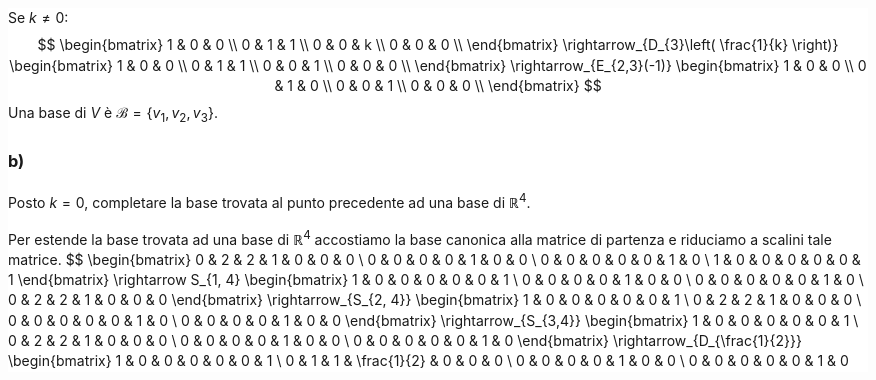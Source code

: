 Se $k \neq 0$:
$$
\begin{bmatrix}
1 & 0 & 0 \\
0 & 1 & 1 \\
0 & 0 & k \\
0 & 0 & 0 \\
\end{bmatrix}
\rightarrow_{D_{3}\left( \frac{1}{k} \right)}
\begin{bmatrix}
1 & 0 & 0 \\
0 & 1 & 1 \\
0 & 0 & 1 \\
0 & 0 & 0 \\
\end{bmatrix}
\rightarrow_{E_{2,3}(-1)}
\begin{bmatrix}
1 & 0 & 0 \\
0 & 1 & 0 \\
0 & 0 & 1 \\
0 & 0 & 0 \\
\end{bmatrix}
$$
Una base di $V$ è $\mathcal{B} = \{ v_{1}, v_{2}, v_{3} \}$.
### b)
Posto $k = 0$, completare la base trovata al punto precedente ad una base di $\mathbb{R}^{4}$. 

Per estende la base trovata ad una base di $\mathbb{R}^{4}$ accostiamo la base canonica alla matrice di partenza e riduciamo a scalini tale matrice.
$$
\begin{bmatrix}
0 & 2 & 2 & 1 & 0 & 0 & 0 \\
0 & 0 & 0 & 0 & 1 & 0 & 0 \\
0 & 0 & 0 & 0 & 0 & 1 & 0 \\
1 & 0 & 0 & 0 & 0 & 0 & 1 
\end{bmatrix}
\rightarrow S_{1, 4}
\begin{bmatrix}
1 & 0 & 0 & 0 & 0 & 0 & 1 \\
0 & 0 & 0 & 0 & 1 & 0 & 0 \\
0 & 0 & 0 & 0 & 0 & 1 & 0 \\
0 & 2 & 2 & 1 & 0 & 0 & 0
\end{bmatrix}
\rightarrow_{S_{2, 4}}
\begin{bmatrix}
1 & 0 & 0 & 0 & 0 & 0 & 1 \\
0 & 2 & 2 & 1 & 0 & 0 & 0 \\
0 & 0 & 0 & 0 & 0 & 1 & 0 \\
0 & 0 & 0 & 0 & 1 & 0 & 0
\end{bmatrix}
\rightarrow_{S_{3,4}}
\begin{bmatrix}
1 & 0 & 0 & 0 & 0 & 0 & 1 \\
0 & 2 & 2 & 1 & 0 & 0 & 0 \\
0 & 0 & 0 & 0 & 1 & 0 & 0 \\
0 & 0 & 0 & 0 & 0 & 1 & 0
\end{bmatrix}
\rightarrow_{D_{\frac{1}{2}}}
\begin{bmatrix}
1 & 0 & 0 & 0 & 0 & 0 & 1 \\
0 & 1 & 1 & \frac{1}{2} & 0 & 0 & 0 \\
0 & 0 & 0 & 0 & 1 & 0 & 0 \\
0 & 0 & 0 & 0 & 0 & 1 & 0